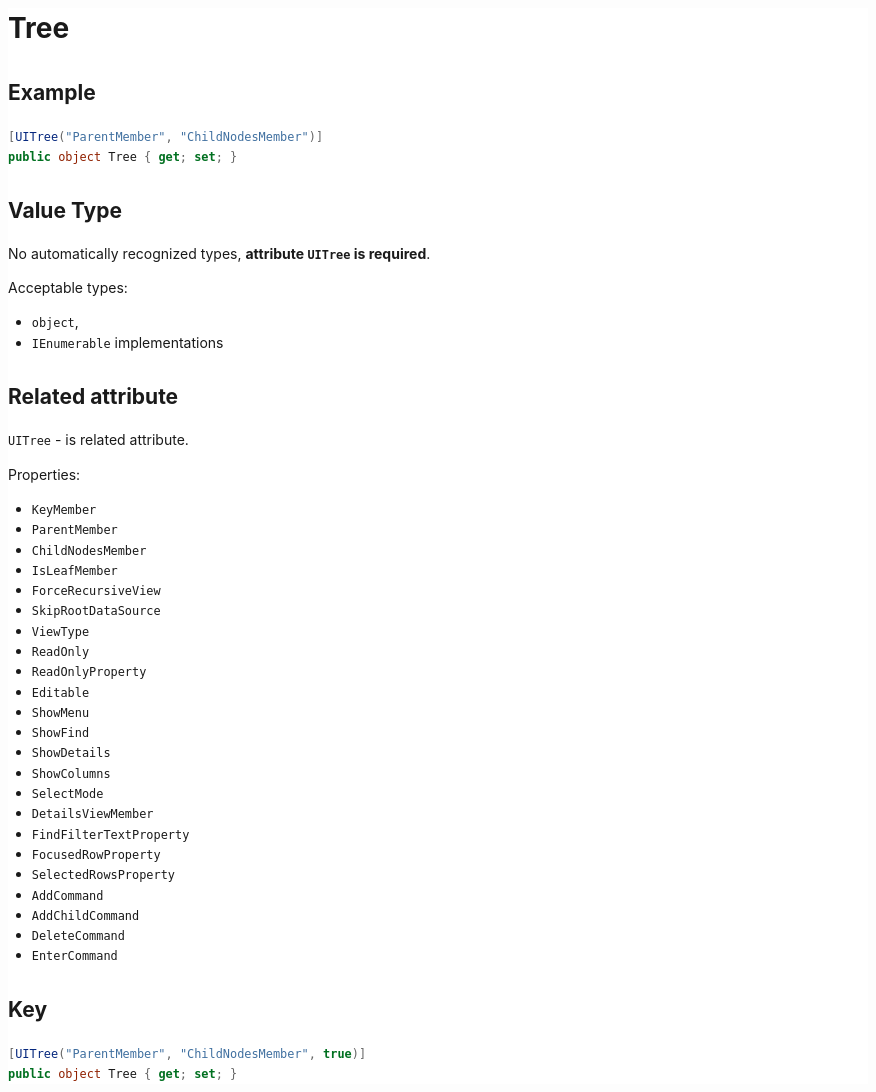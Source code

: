 # Tree

##  Example
```csharp
[UITree("ParentMember", "ChildNodesMember")]
public object Tree { get; set; }
```

## Value Type

No automatically recognized types, **attribute `UITree` is required**.

Acceptable types: 
- `object`, 
- `IEnumerable` implementations

## Related attribute

`UITree` - is related attribute.

Properties:
- `KeyMember`
- `ParentMember`
- `ChildNodesMember`
- `IsLeafMember`
- `ForceRecursiveView`
- `SkipRootDataSource`
- `ViewType`
- `ReadOnly`
- `ReadOnlyProperty`
- `Editable`
- `ShowMenu`
- `ShowFind`
- `ShowDetails`
- `ShowColumns`
- `SelectMode`
- `DetailsViewMember`
- `FindFilterTextProperty`
- `FocusedRowProperty`
- `SelectedRowsProperty`
- `AddCommand`
- `AddChildCommand`
- `DeleteCommand`
- `EnterCommand`

## Key

```csharp
[UITree("ParentMember", "ChildNodesMember", true)]
public object Tree { get; set; }
```
